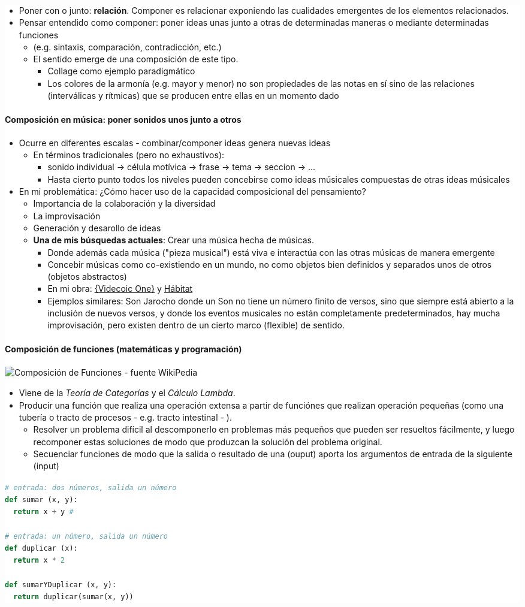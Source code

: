 - Poner con o junto: **relación**. Componer es relacionar exponiendo las cualidades emergentes de los elementos relacionados.
- Pensar entendido como componer: poner ideas unas junto a otras de determinadas maneras o mediante determinadas funciones
  - (e.g. sintaxis, comparación, contradicción, etc.)
  - El sentido emerge de una composición de este tipo.
    - Collage como ejemplo paradigmático
    - Los colores de la armonía (e.g. mayor y menor) no son propiedades de las notas en sí sino de las relaciones (interválicas y rítmicas) que se producen entre ellas en un momento dado

#### Composición en música: poner sonidos unos junto a otros

- Ocurre en diferentes escalas - combinar/componer ideas genera nuevas ideas
  - En términos tradicionales (pero no exhaustivos):
    - sonido individual -> célula motívica -> frase -> tema -> seccion -> ...
    - Hasta cierto punto todos los niveles pueden concebirse como ideas músicales compuestas de otras ideas músicales
- En mi problemática: ¿Cómo hacer uso de la capacidad composicional del pensamiento?
  - Importancia de la colaboración y la diversidad
  - La improvisación
  - Generación y desarollo de ideas
  - **Una de mis búsquedas actuales**: Crear una música hecha de músicas.
    - Donde además cada música ("pieza musical") está viva e interactúa con las otras músicas de manera emergente
    - Concebir músicas como co-existiendo en un mundo, no como objetos bien definidos y separados unos de otros (objetos abstractos)
    - En mi obra: [{Videcoic One}](https://echoic.space/music/videcoic-one/) y [Hábitat](https://echoic.space/blog/2019-04-28_recuento-taller-abierto-2_9-con-milo-tamez/)
    - Ejemplos similares: Son Jarocho donde un Son no tiene un número finito de versos, sino que siempre está abierto a la inclusión de nuevos versos, y donde los eventos musicales no están completamente predeterminados, hay mucha improvisación, pero existen dentro de un cierto marco (flexible) de sentido.

#### Composición de funciones (matemáticas y programación)

![Composición de Funciones - fuente WikiPedia](https://upload.wikimedia.org/wikipedia/commons/thumb/3/38/Example_for_a_composition_of_two_functions.svg/1280px-Example_for_a_composition_of_two_functions.svg.png)

- Viene de la _Teoría de Categorías_ y el _Cálculo Lambda_.
- Producir una función que realiza una operación extensa a partir de funciónes que realizan operación pequeñas (como una tubería o tracto de procesos - e.g. tracto intestinal - ).
  - Resolver un problema difícil al descomponerlo en problemas más pequeños que pueden ser resueltos fácilmente, y luego recomponer estas soluciones de modo que produzcan la solución del problema original.
  - Secuenciar funciones de modo que la salida o resultado de una (ouput) aporta los argumentos de entrada de la siguiente (input)

```py
# entrada: dos números, salida un número
def sumar (x, y):
  return x + y #

# entrada: un número, salida un número
def duplicar (x):
  return x * 2

def sumarYDuplicar (x, y):
  return duplicar(sumar(x, y))
```

